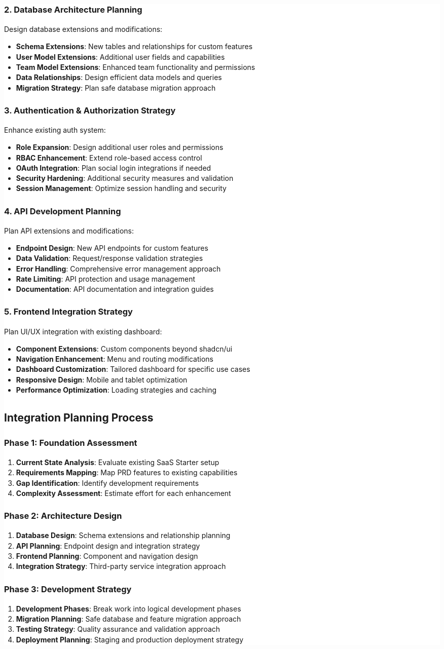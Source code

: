 ### 2. Database Architecture Planning
Design database extensions and modifications:
- **Schema Extensions**: New tables and relationships for custom features
- **User Model Extensions**: Additional user fields and capabilities
- **Team Model Extensions**: Enhanced team functionality and permissions
- **Data Relationships**: Design efficient data models and queries
- **Migration Strategy**: Plan safe database migration approach

### 3. Authentication & Authorization Strategy
Enhance existing auth system:
- **Role Expansion**: Design additional user roles and permissions
- **RBAC Enhancement**: Extend role-based access control
- **OAuth Integration**: Plan social login integrations if needed
- **Security Hardening**: Additional security measures and validation
- **Session Management**: Optimize session handling and security

### 4. API Development Planning
Plan API extensions and modifications:
- **Endpoint Design**: New API endpoints for custom features
- **Data Validation**: Request/response validation strategies
- **Error Handling**: Comprehensive error management approach
- **Rate Limiting**: API protection and usage management
- **Documentation**: API documentation and integration guides

### 5. Frontend Integration Strategy
Plan UI/UX integration with existing dashboard:
- **Component Extensions**: Custom components beyond shadcn/ui
- **Navigation Enhancement**: Menu and routing modifications
- **Dashboard Customization**: Tailored dashboard for specific use cases
- **Responsive Design**: Mobile and tablet optimization
- **Performance Optimization**: Loading strategies and caching

## Integration Planning Process

### Phase 1: Foundation Assessment
1. **Current State Analysis**: Evaluate existing SaaS Starter setup
2. **Requirements Mapping**: Map PRD features to existing capabilities
3. **Gap Identification**: Identify development requirements
4. **Complexity Assessment**: Estimate effort for each enhancement

### Phase 2: Architecture Design
1. **Database Design**: Schema extensions and relationship planning
2. **API Planning**: Endpoint design and integration strategy
3. **Frontend Planning**: Component and navigation design
4. **Integration Strategy**: Third-party service integration approach

### Phase 3: Development Strategy
1. **Development Phases**: Break work into logical development phases
2. **Migration Planning**: Safe database and feature migration approach
3. **Testing Strategy**: Quality assurance and validation approach
4. **Deployment Planning**: Staging and production deployment strategy
